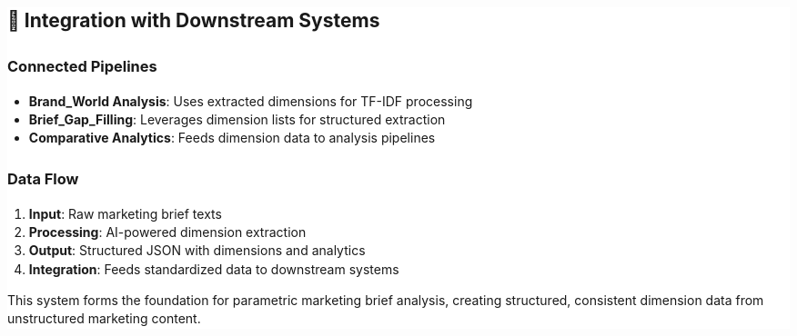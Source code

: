 
## 🔄 **Integration with Downstream Systems**

### **Connected Pipelines**
- **Brand_World Analysis**: Uses extracted dimensions for TF-IDF processing
- **Brief_Gap_Filling**: Leverages dimension lists for structured extraction
- **Comparative Analytics**: Feeds dimension data to analysis pipelines

### **Data Flow**
1. **Input**: Raw marketing brief texts
2. **Processing**: AI-powered dimension extraction
3. **Output**: Structured JSON with dimensions and analytics
4. **Integration**: Feeds standardized data to downstream systems

This system forms the foundation for parametric marketing brief analysis, creating structured, consistent dimension data from unstructured marketing content. 